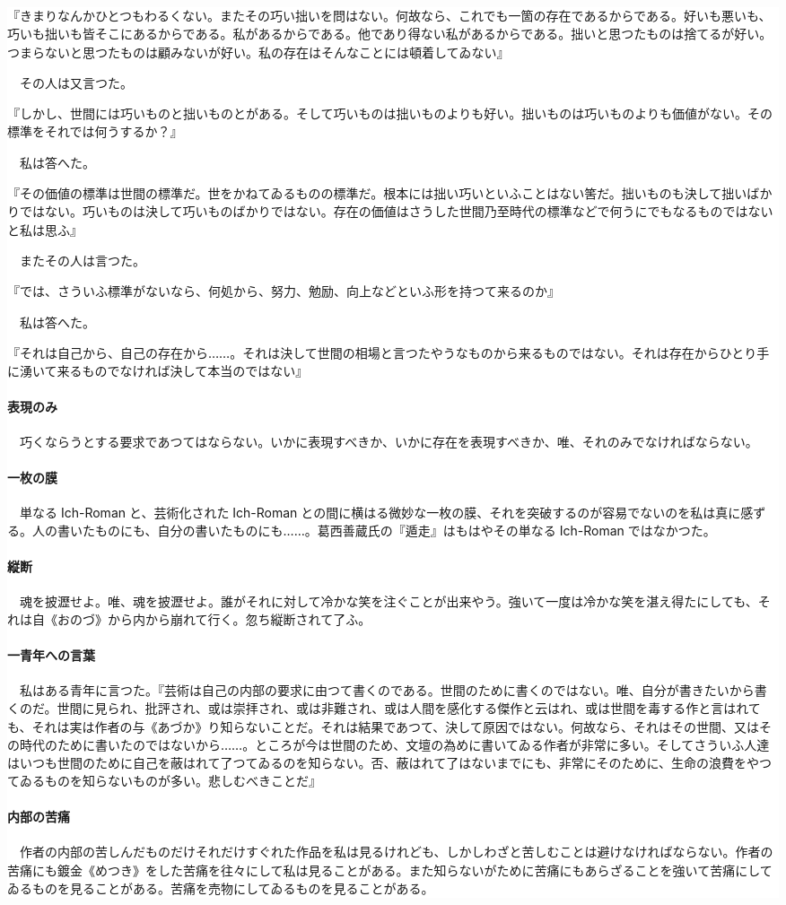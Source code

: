 『きまりなんかひとつもわるくない。またその巧い拙いを問はない。何故なら、これでも一箇の存在であるからである。好いも悪いも、巧いも拙いも皆そこにあるからである。私があるからである。他であり得ない私があるからである。拙いと思つたものは捨てるが好い。つまらないと思つたものは顧みないが好い。私の存在はそんなことには頓着してゐない』

　その人は又言つた。

『しかし、世間には巧いものと拙いものとがある。そして巧いものは拙いものよりも好い。拙いものは巧いものよりも価値がない。その標準をそれでは何うするか？』

　私は答へた。

『その価値の標準は世間の標準だ。世をかねてゐるものの標準だ。根本には拙い巧いといふことはない筈だ。拙いものも決して拙いばかりではない。巧いものは決して巧いものばかりではない。存在の価値はさうした世間乃至時代の標準などで何うにでもなるものではないと私は思ふ』

　またその人は言つた。

『では、さういふ標準がないなら、何処から、努力、勉励、向上などといふ形を持つて来るのか』

　私は答へた。

『それは自己から、自己の存在から……。それは決して世間の相場と言つたやうなものから来るものではない。それは存在からひとり手に湧いて来るものでなければ決して本当のではない』



#### 表現のみ




　巧くならうとする要求であつてはならない。いかに表現すべきか、いかに存在を表現すべきか、唯、それのみでなければならない。



#### 一枚の膜




　単なる Ich-Roman と、芸術化された Ich-Roman との間に横はる微妙な一枚の膜、それを突破するのが容易でないのを私は真に感ずる。人の書いたものにも、自分の書いたものにも……。葛西善蔵氏の『遁走』はもはやその単なる Ich-Roman ではなかつた。



#### 縦断




　魂を披瀝せよ。唯、魂を披瀝せよ。誰がそれに対して冷かな笑を注ぐことが出来やう。強いて一度は冷かな笑を湛え得たにしても、それは自《おのづ》から内から崩れて行く。忽ち縦断されて了ふ。



#### 一青年への言葉




　私はある青年に言つた。『芸術は自己の内部の要求に由つて書くのである。世間のために書くのではない。唯、自分が書きたいから書くのだ。世間に見られ、批評され、或は崇拝され、或は非難され、或は人間を感化する傑作と云はれ、或は世間を毒する作と言はれても、それは実は作者の与《あづか》り知らないことだ。それは結果であつて、決して原因ではない。何故なら、それはその世間、又はその時代のために書いたのではないから……。ところが今は世間のため、文壇の為めに書いてゐる作者が非常に多い。そしてさういふ人達はいつも世間のために自己を蔽はれて了つてゐるのを知らない。否、蔽はれて了はないまでにも、非常にそのために、生命の浪費をやつてゐるものを知らないものが多い。悲しむべきことだ』



#### 内部の苦痛




　作者の内部の苦しんだものだけそれだけすぐれた作品を私は見るけれども、しかしわざと苦しむことは避けなければならない。作者の苦痛にも鍍金《めつき》をした苦痛を往々にして私は見ることがある。また知らないがために苦痛にもあらざることを強いて苦痛にしてゐるものを見ることがある。苦痛を売物にしてゐるものを見ることがある。
